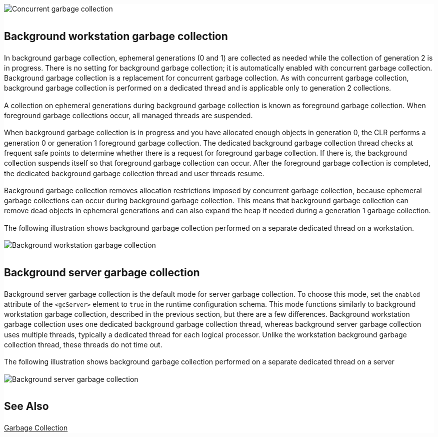 ![Concurrent garbage collection](https://github.com/dotnet/core-docs/docs/images/IC393003.png)

## Background workstation garbage collection

In background garbage collection, ephemeral generations (0 and 1) are collected as needed while the collection of generation 2 is in progress. There is no setting for background garbage collection; it is automatically enabled with concurrent garbage collection. Background garbage collection is a replacement for concurrent garbage collection. As with concurrent garbage collection, background garbage collection is performed on a dedicated thread and is applicable only to generation 2 collections.

A collection on ephemeral generations during background garbage collection is known as foreground garbage collection. When foreground garbage collections occur, all managed threads are suspended. 

When background garbage collection is in progress and you have allocated enough objects in generation 0, the CLR performs a generation 0 or generation 1 foreground garbage collection. The dedicated background garbage collection thread checks at frequent safe points to determine whether there is a request for foreground garbage collection. If there is, the background collection suspends itself so that foreground garbage collection can occur. After the foreground garbage collection is completed, the dedicated background garbage collection thread and user threads resume.

Background garbage collection removes allocation restrictions imposed by concurrent garbage collection, because ephemeral garbage collections can occur during background garbage collection. This means that background garbage collection can remove dead objects in ephemeral generations and can also expand the heap if needed during a generation 1 garbage collection.

The following illustration shows background garbage collection performed on a separate dedicated thread on a workstation. 

![Background workstation garbage collection](https://github.com/dotnet/core-docs/docs/images/IC658909.png)

## Background server garbage collection

Background server garbage collection is the default mode for server garbage collection. To choose this mode, set the `enabled` attribute of the `<gcServer>` element to `true` in the runtime configuration schema. This mode functions similarly to background workstation garbage collection, described in the previous section, but there are a few differences. Background workstation garbage collection uses one dedicated background garbage collection thread, whereas background server garbage collection uses multiple threads, typically a dedicated thread for each logical processor. Unlike the workstation background garbage collection thread, these threads do not time out.

The following illustration shows background garbage collection performed on a separate dedicated thread on a server

![Background server garbage collection](https://github.com/dotnet/core-docs/docs/images/IC658910.png)

## See Also

[Garbage Collection](essential\gc\garbagecollection.md)




